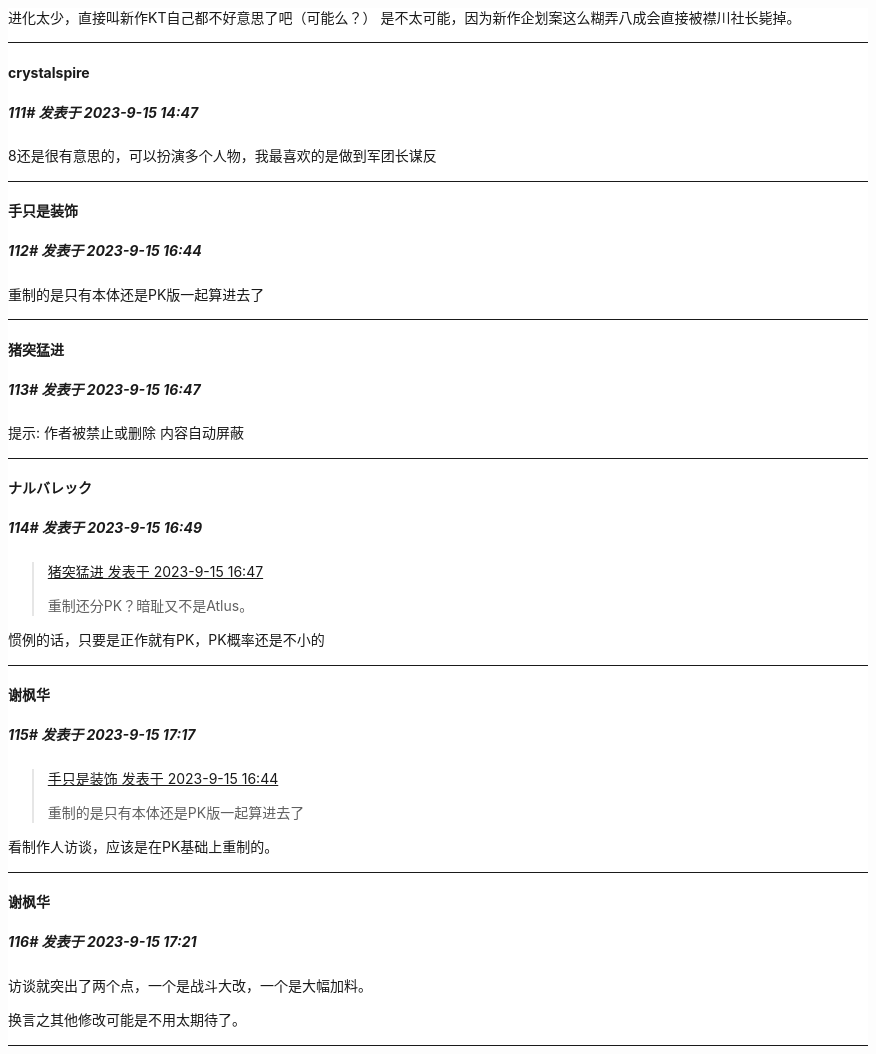 进化太少，直接叫新作KT自己都不好意思了吧（可能么？）</blockquote>
是不太可能，因为新作企划案这么糊弄八成会直接被襟川社长毙掉。

*****

####  crystalspire  
##### 111#       发表于 2023-9-15 14:47

8还是很有意思的，可以扮演多个人物，我最喜欢的是做到军团长谋反

*****

####  手只是装饰  
##### 112#       发表于 2023-9-15 16:44

重制的是只有本体还是PK版一起算进去了

*****

####  猪突猛进  
##### 113#       发表于 2023-9-15 16:47

提示: 作者被禁止或删除 内容自动屏蔽

*****

####  ナルバレック  
##### 114#       发表于 2023-9-15 16:49

<blockquote><a href="httphttps://bbs.saraba1st.com/2b/forum.php?mod=redirect&amp;goto=findpost&amp;pid=62418973&amp;ptid=2152799" target="_blank">猪突猛进 发表于 2023-9-15 16:47</a>

重制还分PK？暗耻又不是Atlus。</blockquote>
惯例的话，只要是正作就有PK，PK概率还是不小的

*****

####  谢枫华  
##### 115#       发表于 2023-9-15 17:17

<blockquote><a href="httphttps://bbs.saraba1st.com/2b/forum.php?mod=redirect&amp;goto=findpost&amp;pid=62418936&amp;ptid=2152799" target="_blank">手只是装饰 发表于 2023-9-15 16:44</a>

重制的是只有本体还是PK版一起算进去了</blockquote>
看制作人访谈，应该是在PK基础上重制的。

*****

####  谢枫华  
##### 116#       发表于 2023-9-15 17:21

访谈就突出了两个点，一个是战斗大改，一个是大幅加料。

换言之其他修改可能是不用太期待了。

*****
